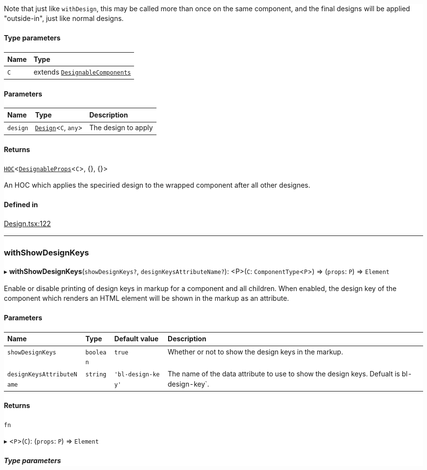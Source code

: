 Note that just like `withDesign`, this may be called more than once on the
same component, and the final designs will be applied "outside-in", just
like normal designs.

#### Type parameters

| Name | Type |
| :------ | :------ |
| `C` | extends [`DesignableComponents`](README.md#designablecomponents) |

#### Parameters

| Name | Type | Description |
| :------ | :------ | :------ |
| `design` | [`Design`](README.md#design)<`C`, `any`\> | The design to apply |

#### Returns

[`HOC`](README.md#hoc)<[`DesignableProps`](README.md#designableprops)<`C`\>, {}, {}\>

An HOC which applies the speciried design to the wrapped component after
all other designes.

#### Defined in

[Design.tsx:122](https://github.com/konst8/Bodiless-JS-light/blob/ae35e5c0/packages/fclasses/src/Design.tsx#L122)

___

### withShowDesignKeys

▸ **withShowDesignKeys**(`showDesignKeys?`, `designKeysAttributeName?`): <P\>(`C`: `ComponentType`<`P`\>) => (`props`: `P`) => `Element`

Enable or disable printing of design keys in markup for a component and
all children. When enabled, the design key of the component which renders
an HTML element will be shown in the markup as an attribute.

#### Parameters

| Name | Type | Default value | Description |
| :------ | :------ | :------ | :------ |
| `showDesignKeys` | `boolean` | `true` | Whether or not to show the design keys in the markup. |
| `designKeysAttributeName` | `string` | `'bl-design-key'` | The name of the data attribute to use to show the design keys. Defualt is bl-design-key`. |

#### Returns

`fn`

▸ <`P`\>(`C`): (`props`: `P`) => `Element`

##### Type parameters
